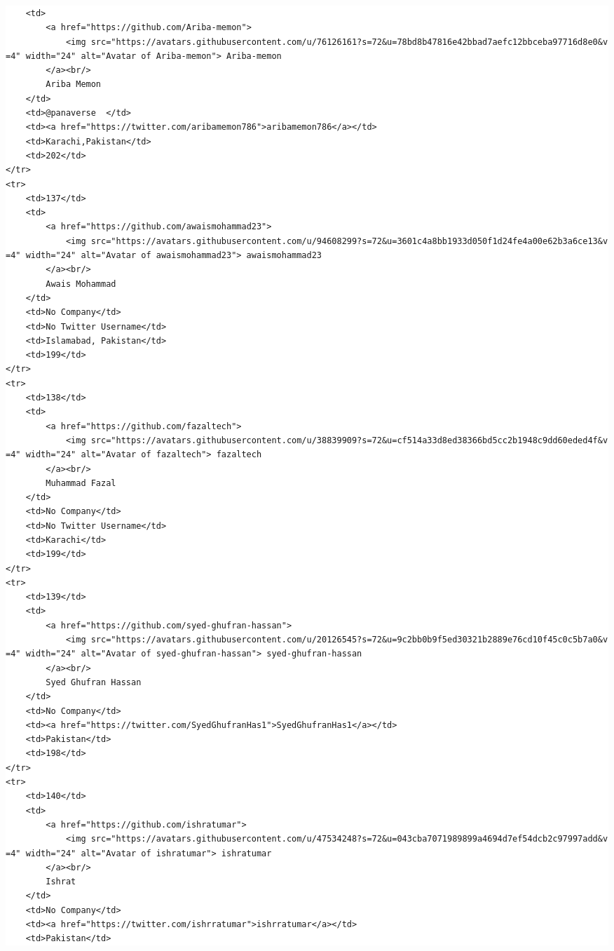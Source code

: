 		<td>
			<a href="https://github.com/Ariba-memon">
				<img src="https://avatars.githubusercontent.com/u/76126161?s=72&u=78bd8b47816e42bbad7aefc12bbceba97716d8e0&v=4" width="24" alt="Avatar of Ariba-memon"> Ariba-memon
			</a><br/>
			Ariba Memon
		</td>
		<td>@panaverse  </td>
		<td><a href="https://twitter.com/aribamemon786">aribamemon786</a></td>
		<td>Karachi,Pakistan</td>
		<td>202</td>
	</tr>
	<tr>
		<td>137</td>
		<td>
			<a href="https://github.com/awaismohammad23">
				<img src="https://avatars.githubusercontent.com/u/94608299?s=72&u=3601c4a8bb1933d050f1d24fe4a00e62b3a6ce13&v=4" width="24" alt="Avatar of awaismohammad23"> awaismohammad23
			</a><br/>
			Awais Mohammad
		</td>
		<td>No Company</td>
		<td>No Twitter Username</td>
		<td>Islamabad, Pakistan</td>
		<td>199</td>
	</tr>
	<tr>
		<td>138</td>
		<td>
			<a href="https://github.com/fazaltech">
				<img src="https://avatars.githubusercontent.com/u/38839909?s=72&u=cf514a33d8ed38366bd5cc2b1948c9dd60eded4f&v=4" width="24" alt="Avatar of fazaltech"> fazaltech
			</a><br/>
			Muhammad Fazal
		</td>
		<td>No Company</td>
		<td>No Twitter Username</td>
		<td>Karachi</td>
		<td>199</td>
	</tr>
	<tr>
		<td>139</td>
		<td>
			<a href="https://github.com/syed-ghufran-hassan">
				<img src="https://avatars.githubusercontent.com/u/20126545?s=72&u=9c2bb0b9f5ed30321b2889e76cd10f45c0c5b7a0&v=4" width="24" alt="Avatar of syed-ghufran-hassan"> syed-ghufran-hassan
			</a><br/>
			Syed Ghufran Hassan
		</td>
		<td>No Company</td>
		<td><a href="https://twitter.com/SyedGhufranHas1">SyedGhufranHas1</a></td>
		<td>Pakistan</td>
		<td>198</td>
	</tr>
	<tr>
		<td>140</td>
		<td>
			<a href="https://github.com/ishratumar">
				<img src="https://avatars.githubusercontent.com/u/47534248?s=72&u=043cba7071989899a4694d7ef54dcb2c97997add&v=4" width="24" alt="Avatar of ishratumar"> ishratumar
			</a><br/>
			Ishrat
		</td>
		<td>No Company</td>
		<td><a href="https://twitter.com/ishrratumar">ishrratumar</a></td>
		<td>Pakistan</td>